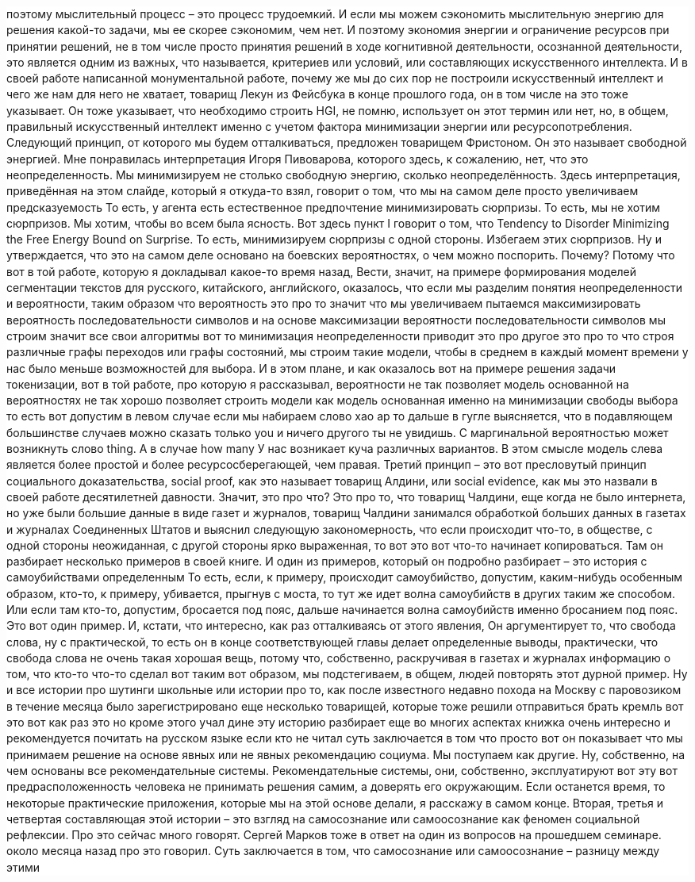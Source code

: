 поэтому мыслительный процесс – это процесс трудоемкий. И если мы можем сэкономить мыслительную энергию для решения какой-то задачи, мы ее скорее сэкономим, чем нет. И поэтому экономия энергии и ограничение ресурсов при принятии решений, не в том числе просто принятия решений в ходе когнитивной деятельности, осознанной деятельности, это является одним из важных, что называется, критериев или условий, или составляющих искусственного интеллекта. И в своей работе написанной монументальной работе, почему же мы до сих пор не построили искусственный интеллект и чего же нам для него не хватает, товарищ Лекун из Фейсбука в конце прошлого года, он в том числе на это тоже указывает. Он тоже указывает, что необходимо строить HGI, не помню, использует он этот термин или нет, но, в общем, правильный искусственный интеллект именно с учетом фактора минимизации энергии или ресурсопотребления. Следующий принцип, от которого мы будем отталкиваться, предложен товарищем Фристоном. Он это называет свободной энергией. Мне понравилась интерпретация Игоря Пивоварова, которого здесь, к сожалению, нет, что это неопределенность. Мы минимизируем не столько свободную энергию, сколько неопределённость. Здесь интерпретация, приведённая на этом слайде, который я откуда-то взял, говорит о том, что мы на самом деле просто увеличиваем предсказуемость То есть, у агента есть естественное предпочтение минимизировать сюрпризы. То есть, мы не хотим сюрпризов. Мы хотим, чтобы во всем была ясность. Вот здесь пункт I говорит о том, что Tendency to Disorder Minimizing the Free Energy Bound on Surprise. То есть, минимизируем сюрпризы с одной стороны. Избегаем этих сюрпризов. Ну и утверждается, что это на самом деле основано на боевских вероятностях, о чем можно поспорить. Почему? Потому что вот в той работе, которую я докладывал какое-то время назад, Вести, значит, на примере формирования моделей сегментации текстов для русского, китайского, английского, оказалось, что если мы разделим понятия неопределенности и вероятности, таким образом что вероятность это про то значит что мы увеличиваем пытаемся максимизировать вероятность последовательности символов и на основе максимизации вероятности последовательности символов мы строим значит все свои алгоритмы вот то минимизация неопределенности приводит это про другое это про то что строя различные графы переходов или графы состояний, мы строим такие модели, чтобы в среднем в каждый момент времени у нас было меньше возможностей для выбора. И в этом плане, и как оказалось вот на примере решения задачи токенизации, вот в той работе, про которую я рассказывал, вероятности не так позволяет модель основанной на вероятностях не так хорошо позволяет строить модели как модель основанная именно на минимизации свободы выбора то есть вот допустим в левом случае если мы набираем слово хао ар то дальше в гугле выясняется, что в подавляющем большинстве случаев можно сказать только you и ничего другого ты не увидишь. С маргинальной вероятностью может возникнуть слово thing. А в случае how many У нас возникает куча различных вариантов. В этом смысле модель слева является более простой и более ресурсосберегающей, чем правая. Третий принцип – это вот пресловутый принцип социального доказательства, social proof, как это называет товарищ Алдини, или social evidence, как мы это назвали в своей работе десятилетней давности. Значит, это про что? Это про то, что товарищ Чалдини, еще когда не было интернета, но уже были большие данные в виде газет и журналов, товарищ Чалдини занимался обработкой больших данных в газетах и журналах Соединенных Штатов и выяснил следующую закономерность, что если происходит что-то, в обществе, с одной стороны неожиданная, с другой стороны ярко выраженная, то вот это вот что-то начинает копироваться. Там он разбирает несколько примеров в своей книге. И один из примеров, который он подробно разбирает – это история с самоубийствами определенным То есть, если, к примеру, происходит самоубийство, допустим, каким-нибудь особенным образом, кто-то, к примеру, убивается, прыгнув с моста, то тут же идет волна самоубийств в других таким же способом. Или если там кто-то, допустим, бросается под пояс, дальше начинается волна самоубийств именно бросанием под пояс. Это вот один пример. И, кстати, что интересно, как раз отталкиваясь от этого явления, Он аргументирует то, что свобода слова, ну с практической, то есть он в конце соответствующей главы делает определенные выводы, практически, что свобода слова не очень такая хорошая вещь, потому что, собственно, раскручивая в газетах и журналах информацию о том, что кто-то что-то сделал вот таким вот образом, мы подстегиваем, в общем, людей повторять этот дурной пример. Ну и все истории про шутинги школьные или истории про то, как после известного недавно похода на Москву с паровозиком в течение месяца было зарегистрировано еще несколько товарищей, которые тоже решили отправиться брать кремль вот это вот как раз это но кроме этого учал дине эту историю разбирает еще во многих аспектах книжка очень интересно и рекомендуется почитать на русском языке если кто не читал суть заключается в том что просто вот он показывает что мы принимаем решение на основе явных или не явных рекомендацию социума. Мы поступаем как другие. Ну, собственно, на чем основаны все рекомендательные системы. Рекомендательные системы, они, собственно, эксплуатируют вот эту вот предрасположенность человека не принимать решения самим, а доверять его окружающим. Если останется время, то некоторые практические приложения, которые мы на этой основе делали, я расскажу в самом конце. Вторая, третья и четвертая составляющая этой истории – это взгляд на самосознание или самоосознание как феномен социальной рефлексии. Про это сейчас много говорят. Сергей Марков тоже в ответ на один из вопросов на прошедшем семинаре. около месяца назад про это говорил. Суть заключается в том, что самосознание или самоосознание – разницу между этими
